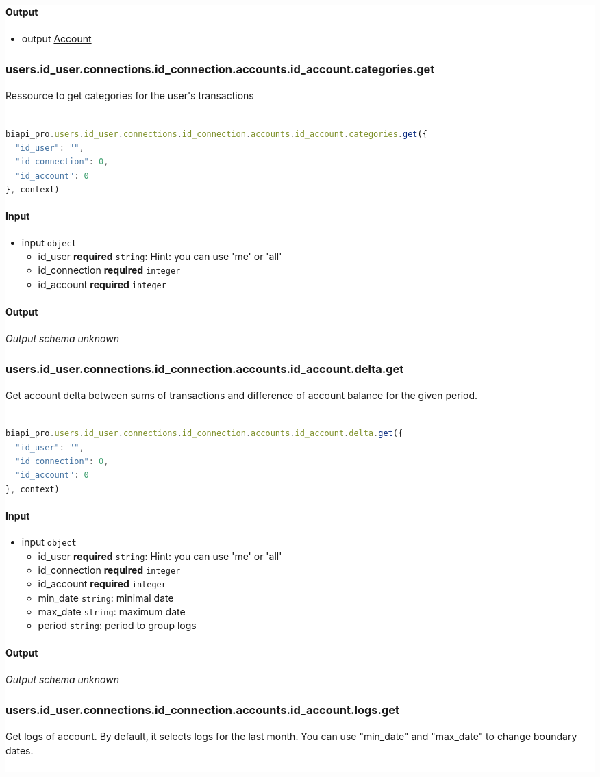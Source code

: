 #### Output
* output [Account](#account)

### users.id_user.connections.id_connection.accounts.id_account.categories.get
Ressource to get categories for the user's transactions<br><br>


```js
biapi_pro.users.id_user.connections.id_connection.accounts.id_account.categories.get({
  "id_user": "",
  "id_connection": 0,
  "id_account": 0
}, context)
```

#### Input
* input `object`
  * id_user **required** `string`: Hint: you can use 'me' or 'all'
  * id_connection **required** `integer`
  * id_account **required** `integer`

#### Output
*Output schema unknown*

### users.id_user.connections.id_connection.accounts.id_account.delta.get
Get account delta between sums of transactions and difference of account balance for the given period.<br><br>


```js
biapi_pro.users.id_user.connections.id_connection.accounts.id_account.delta.get({
  "id_user": "",
  "id_connection": 0,
  "id_account": 0
}, context)
```

#### Input
* input `object`
  * id_user **required** `string`: Hint: you can use 'me' or 'all'
  * id_connection **required** `integer`
  * id_account **required** `integer`
  * min_date `string`: minimal date
  * max_date `string`: maximum date
  * period `string`: period to group logs

#### Output
*Output schema unknown*

### users.id_user.connections.id_connection.accounts.id_account.logs.get
Get logs of account. By default, it selects logs for the last month. You can use "min_date" and "max_date" to change boundary dates.<br><br>
